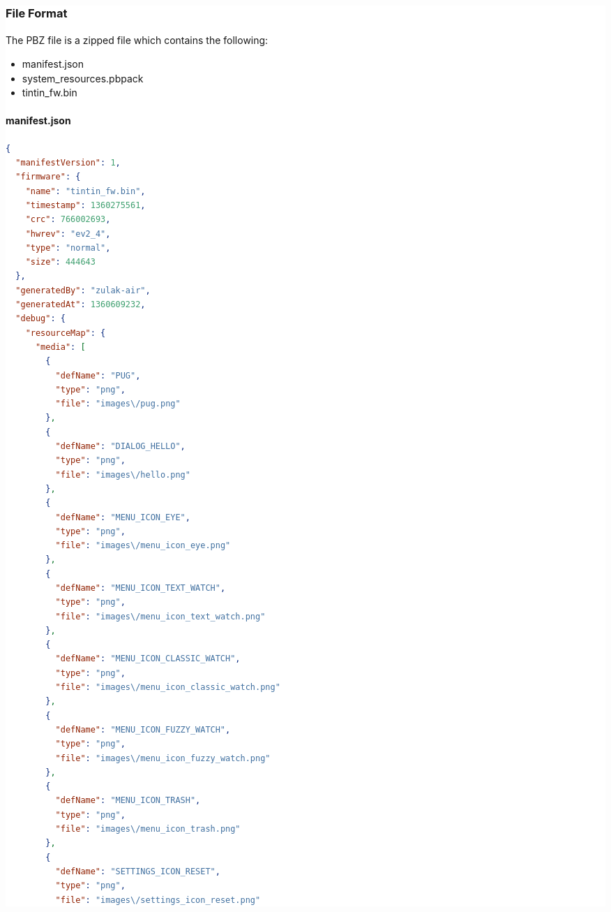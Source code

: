### File Format

The PBZ file is a zipped file which contains the following:
- manifest.json
- system_resources.pbpack
- tintin_fw.bin

#### manifest.json

```JSON
{
  "manifestVersion": 1,
  "firmware": {
    "name": "tintin_fw.bin",
    "timestamp": 1360275561,
    "crc": 766002693,
    "hwrev": "ev2_4",
    "type": "normal",
    "size": 444643
  },
  "generatedBy": "zulak-air",
  "generatedAt": 1360609232,
  "debug": {
    "resourceMap": {
      "media": [
        {
          "defName": "PUG",
          "type": "png",
          "file": "images\/pug.png"
        },
        {
          "defName": "DIALOG_HELLO",
          "type": "png",
          "file": "images\/hello.png"
        },
        {
          "defName": "MENU_ICON_EYE",
          "type": "png",
          "file": "images\/menu_icon_eye.png"
        },
        {
          "defName": "MENU_ICON_TEXT_WATCH",
          "type": "png",
          "file": "images\/menu_icon_text_watch.png"
        },
        {
          "defName": "MENU_ICON_CLASSIC_WATCH",
          "type": "png",
          "file": "images\/menu_icon_classic_watch.png"
        },
        {
          "defName": "MENU_ICON_FUZZY_WATCH",
          "type": "png",
          "file": "images\/menu_icon_fuzzy_watch.png"
        },
        {
          "defName": "MENU_ICON_TRASH",
          "type": "png",
          "file": "images\/menu_icon_trash.png"
        },
        {
          "defName": "SETTINGS_ICON_RESET",
          "type": "png",
          "file": "images\/settings_icon_reset.png"
```